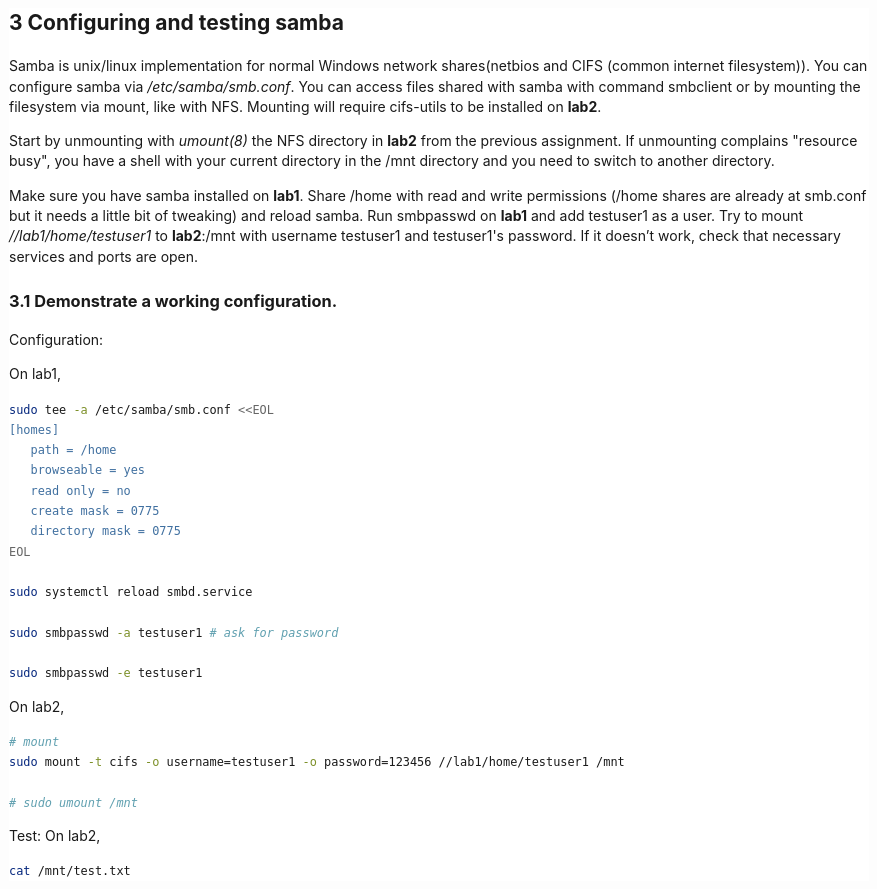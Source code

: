 

## 3 Configuring and testing samba

Samba is unix/linux implementation for normal Windows network shares(netbios and CIFS (common internet filesystem)). You can configure samba via */etc/samba/smb.conf*. You can access files shared with samba with command smbclient or by mounting the filesystem via mount, like with NFS. Mounting will require cifs-utils to be installed on **lab2**.

Start by unmounting with *umount(8)* the NFS directory in **lab2** from the previous assignment. If unmounting complains "resource busy", you have a shell with your current directory in the /mnt directory and you need to switch to another directory.

Make sure you have samba installed on **lab1**. Share /home with read and write permissions (/home shares are already at smb.conf but it needs a little bit of tweaking) and reload samba. Run smbpasswd on **lab1** and add testuser1 as a user. Try to mount *//lab1/home/testuser1* to **lab2**:/mnt with username testuser1 and testuser1's password. If it doesn’t work, check that necessary services and ports are open.



### 3.1 Demonstrate a working configuration.

Configuration:

On lab1,
```bash
sudo tee -a /etc/samba/smb.conf <<EOL
[homes]
   path = /home
   browseable = yes
   read only = no
   create mask = 0775
   directory mask = 0775
EOL

sudo systemctl reload smbd.service

sudo smbpasswd -a testuser1 # ask for password

sudo smbpasswd -e testuser1
```

On lab2,
```bash
# mount
sudo mount -t cifs -o username=testuser1 -o password=123456 //lab1/home/testuser1 /mnt

# sudo umount /mnt
```

Test:
On lab2,

```bash
cat /mnt/test.txt
```
